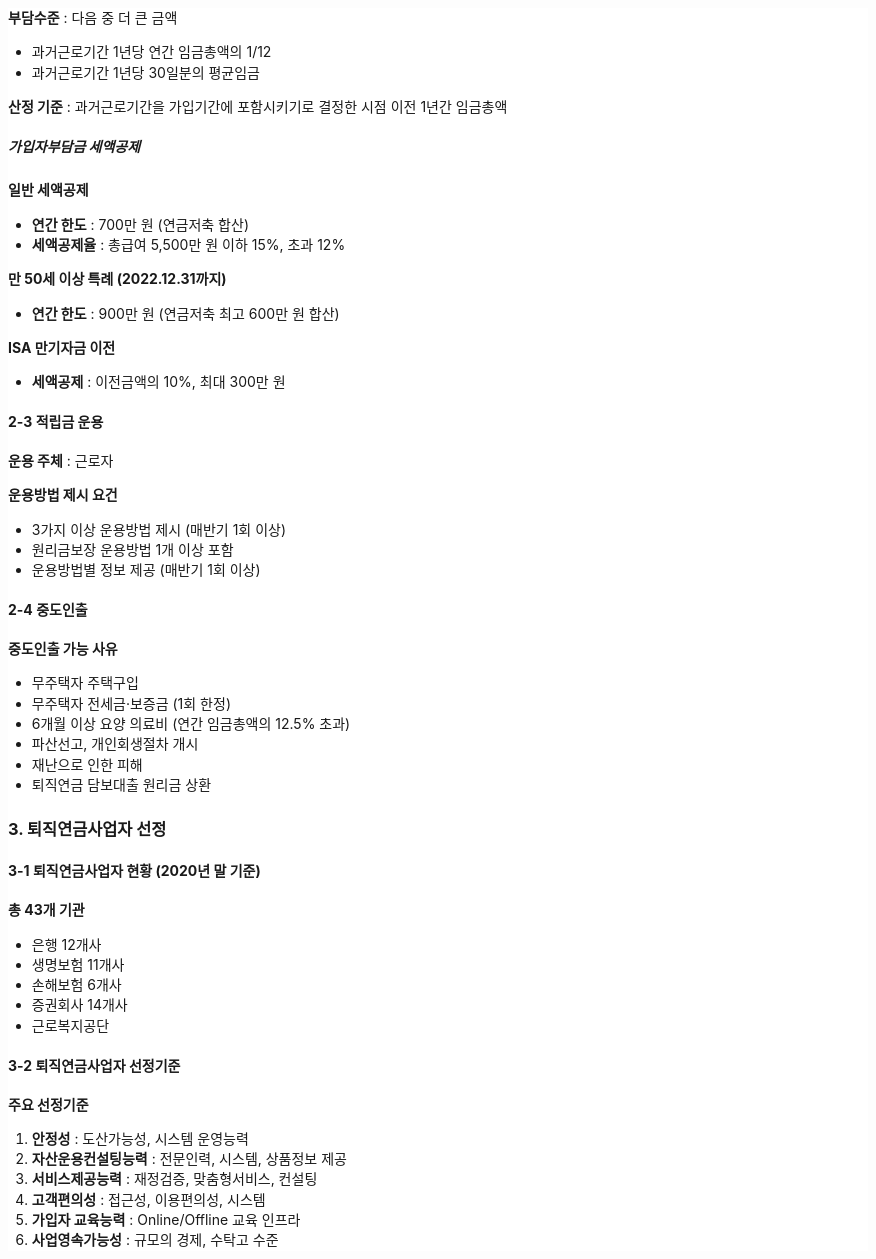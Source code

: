 **부담수준** : 다음 중 더 큰 금액
- 과거근로기간 1년당 연간 임금총액의 1/12
- 과거근로기간 1년당 30일분의 평균임금

**산정 기준** : 과거근로기간을 가입기간에 포함시키기로 결정한 시점 이전 1년간 임금총액

##### 가입자부담금 세액공제

**일반 세액공제**
- **연간 한도** : 700만 원 (연금저축 합산)
- **세액공제율** : 총급여 5,500만 원 이하 15%, 초과 12%

**만 50세 이상 특례 (2022.12.31까지)**
- **연간 한도** : 900만 원 (연금저축 최고 600만 원 합산)

**ISA 만기자금 이전**
- **세액공제** : 이전금액의 10%, 최대 300만 원

#### 2-3 적립금 운용

**운용 주체** : 근로자

**운용방법 제시 요건**
- 3가지 이상 운용방법 제시 (매반기 1회 이상)
- 원리금보장 운용방법 1개 이상 포함
- 운용방법별 정보 제공 (매반기 1회 이상)

#### 2-4 중도인출

**중도인출 가능 사유**
- 무주택자 주택구입
- 무주택자 전세금·보증금 (1회 한정)
- 6개월 이상 요양 의료비 (연간 임금총액의 12.5% 초과)
- 파산선고, 개인회생절차 개시
- 재난으로 인한 피해
- 퇴직연금 담보대출 원리금 상환

### 3. 퇴직연금사업자 선정

#### 3-1 퇴직연금사업자 현황 (2020년 말 기준)

**총 43개 기관**
- 은행 12개사
- 생명보험 11개사  
- 손해보험 6개사
- 증권회사 14개사
- 근로복지공단

#### 3-2 퇴직연금사업자 선정기준

**주요 선정기준**
1. **안정성** : 도산가능성, 시스템 운영능력
2. **자산운용컨설팅능력** : 전문인력, 시스템, 상품정보 제공
3. **서비스제공능력** : 재정검증, 맞춤형서비스, 컨설팅
4. **고객편의성** : 접근성, 이용편의성, 시스템
5. **가입자 교육능력** : Online/Offline 교육 인프라
6. **사업영속가능성** : 규모의 경제, 수탁고 수준
